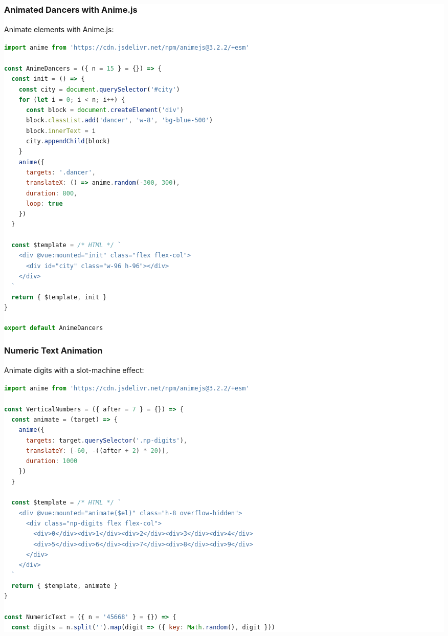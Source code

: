 ### Animated Dancers with Anime.js

Animate elements with Anime.js:

```javascript
import anime from 'https://cdn.jsdelivr.net/npm/animejs@3.2.2/+esm'

const AnimeDancers = ({ n = 15 } = {}) => {
  const init = () => {
    const city = document.querySelector('#city')
    for (let i = 0; i < n; i++) {
      const block = document.createElement('div')
      block.classList.add('dancer', 'w-8', 'bg-blue-500')
      block.innerText = i
      city.appendChild(block)
    }
    anime({
      targets: '.dancer',
      translateX: () => anime.random(-300, 300),
      duration: 800,
      loop: true
    })
  }

  const $template = /* HTML */ `
    <div @vue:mounted="init" class="flex flex-col">
      <div id="city" class="w-96 h-96"></div>
    </div>
  `
  return { $template, init }
}

export default AnimeDancers
```

### Numeric Text Animation

Animate digits with a slot-machine effect:

```javascript
import anime from 'https://cdn.jsdelivr.net/npm/animejs@3.2.2/+esm'

const VerticalNumbers = ({ after = 7 } = {}) => {
  const animate = (target) => {
    anime({
      targets: target.querySelector('.np-digits'),
      translateY: [-60, -((after + 2) * 20)],
      duration: 1000
    })
  }

  const $template = /* HTML */ `
    <div @vue:mounted="animate($el)" class="h-8 overflow-hidden">
      <div class="np-digits flex flex-col">
        <div>0</div><div>1</div><div>2</div><div>3</div><div>4</div>
        <div>5</div><div>6</div><div>7</div><div>8</div><div>9</div>
      </div>
    </div>
  `
  return { $template, animate }
}

const NumericText = ({ n = '45668' } = {}) => {
  const digits = n.split('').map(digit => ({ key: Math.random(), digit }))

```